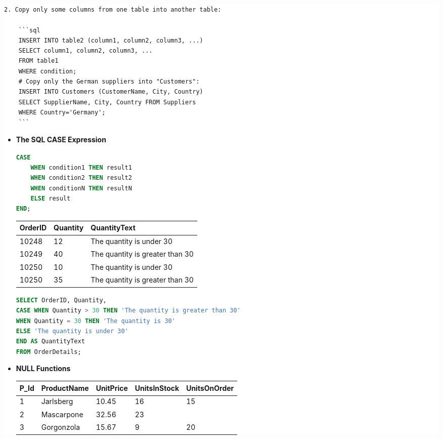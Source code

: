     2. Copy only some columns from one table into another table:
        
        ```sql
        INSERT INTO table2 (column1, column2, column3, ...)
        SELECT column1, column2, column3, ...
        FROM table1
        WHERE condition;
        # Copy only the German suppliers into "Customers":
        INSERT INTO Customers (CustomerName, City, Country)
        SELECT SupplierName, City, Country FROM Suppliers
        WHERE Country='Germany';
        ```
        
- **The SQL CASE Expression**
    
    ```sql
    CASE
        WHEN condition1 THEN result1
        WHEN condition2 THEN result2
        WHEN conditionN THEN resultN
        ELSE result
    END;
    ```
    
    | OrderID | Quantity | QuantityText |
    | --- | --- | --- |
    | 10248 | 12 | The quantity is under 30 |
    | 10249 | 40 | The quantity is greater than 30 |
    | 10250 | 10 | The quantity is under 30 |
    | 10250 | 35 | The quantity is greater than 30 |
    
    ```sql
    SELECT OrderID, Quantity,
    CASE WHEN Quantity > 30 THEN 'The quantity is greater than 30'
    WHEN Quantity = 30 THEN 'The quantity is 30'
    ELSE 'The quantity is under 30'
    END AS QuantityText
    FROM OrderDetails;
    ```
    
- **NULL Functions**
    
    
    | P_Id | ProductName | UnitPrice | UnitsInStock | UnitsOnOrder |
    | --- | --- | --- | --- | --- |
    | 1 | Jarlsberg | 10.45 | 16 | 15 |
    | 2 | Mascarpone | 32.56 | 23 |  |
    | 3 | Gorgonzola | 15.67 | 9 | 20 |
    